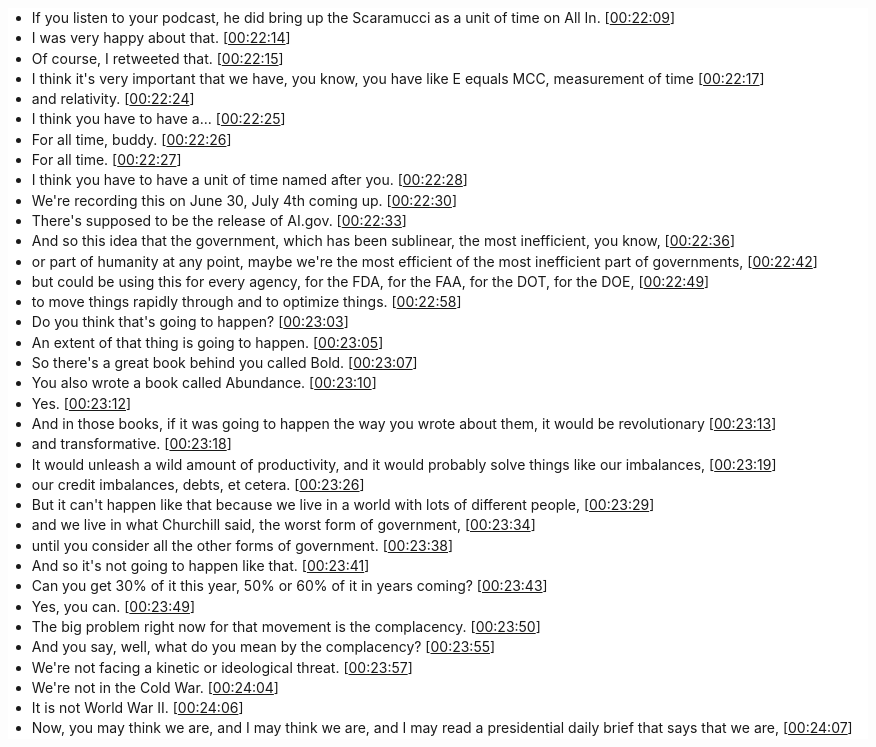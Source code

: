 *  If you listen to your podcast, he did bring up the Scaramucci as a unit of time on All In. [[00:22:09](https://www.youtube.com/watch?v=z0jeG83kFIQ&t=1329.68s)]
*  I was very happy about that. [[00:22:14](https://www.youtube.com/watch?v=z0jeG83kFIQ&t=1334.68s)]
*  Of course, I retweeted that. [[00:22:15](https://www.youtube.com/watch?v=z0jeG83kFIQ&t=1335.68s)]
*  I think it's very important that we have, you know, you have like E equals MCC, measurement of time [[00:22:17](https://www.youtube.com/watch?v=z0jeG83kFIQ&t=1337.68s)]
*  and relativity. [[00:22:24](https://www.youtube.com/watch?v=z0jeG83kFIQ&t=1344.68s)]
*  I think you have to have a... [[00:22:25](https://www.youtube.com/watch?v=z0jeG83kFIQ&t=1345.68s)]
*  For all time, buddy. [[00:22:26](https://www.youtube.com/watch?v=z0jeG83kFIQ&t=1346.68s)]
*  For all time. [[00:22:27](https://www.youtube.com/watch?v=z0jeG83kFIQ&t=1347.68s)]
*  I think you have to have a unit of time named after you. [[00:22:28](https://www.youtube.com/watch?v=z0jeG83kFIQ&t=1348.68s)]
*  We're recording this on June 30, July 4th coming up. [[00:22:30](https://www.youtube.com/watch?v=z0jeG83kFIQ&t=1350.68s)]
*  There's supposed to be the release of AI.gov. [[00:22:33](https://www.youtube.com/watch?v=z0jeG83kFIQ&t=1353.68s)]
*  And so this idea that the government, which has been sublinear, the most inefficient, you know, [[00:22:36](https://www.youtube.com/watch?v=z0jeG83kFIQ&t=1356.68s)]
*  or part of humanity at any point, maybe we're the most efficient of the most inefficient part of governments, [[00:22:42](https://www.youtube.com/watch?v=z0jeG83kFIQ&t=1362.68s)]
*  but could be using this for every agency, for the FDA, for the FAA, for the DOT, for the DOE, [[00:22:49](https://www.youtube.com/watch?v=z0jeG83kFIQ&t=1369.68s)]
*  to move things rapidly through and to optimize things. [[00:22:58](https://www.youtube.com/watch?v=z0jeG83kFIQ&t=1378.68s)]
*  Do you think that's going to happen? [[00:23:03](https://www.youtube.com/watch?v=z0jeG83kFIQ&t=1383.68s)]
*  An extent of that thing is going to happen. [[00:23:05](https://www.youtube.com/watch?v=z0jeG83kFIQ&t=1385.68s)]
*  So there's a great book behind you called Bold. [[00:23:07](https://www.youtube.com/watch?v=z0jeG83kFIQ&t=1387.68s)]
*  You also wrote a book called Abundance. [[00:23:10](https://www.youtube.com/watch?v=z0jeG83kFIQ&t=1390.68s)]
*  Yes. [[00:23:12](https://www.youtube.com/watch?v=z0jeG83kFIQ&t=1392.68s)]
*  And in those books, if it was going to happen the way you wrote about them, it would be revolutionary [[00:23:13](https://www.youtube.com/watch?v=z0jeG83kFIQ&t=1393.68s)]
*  and transformative. [[00:23:18](https://www.youtube.com/watch?v=z0jeG83kFIQ&t=1398.68s)]
*  It would unleash a wild amount of productivity, and it would probably solve things like our imbalances, [[00:23:19](https://www.youtube.com/watch?v=z0jeG83kFIQ&t=1399.68s)]
*  our credit imbalances, debts, et cetera. [[00:23:26](https://www.youtube.com/watch?v=z0jeG83kFIQ&t=1406.68s)]
*  But it can't happen like that because we live in a world with lots of different people, [[00:23:29](https://www.youtube.com/watch?v=z0jeG83kFIQ&t=1409.68s)]
*  and we live in what Churchill said, the worst form of government, [[00:23:34](https://www.youtube.com/watch?v=z0jeG83kFIQ&t=1414.68s)]
*  until you consider all the other forms of government. [[00:23:38](https://www.youtube.com/watch?v=z0jeG83kFIQ&t=1418.68s)]
*  And so it's not going to happen like that. [[00:23:41](https://www.youtube.com/watch?v=z0jeG83kFIQ&t=1421.68s)]
*  Can you get 30% of it this year, 50% or 60% of it in years coming? [[00:23:43](https://www.youtube.com/watch?v=z0jeG83kFIQ&t=1423.68s)]
*  Yes, you can. [[00:23:49](https://www.youtube.com/watch?v=z0jeG83kFIQ&t=1429.68s)]
*  The big problem right now for that movement is the complacency. [[00:23:50](https://www.youtube.com/watch?v=z0jeG83kFIQ&t=1430.68s)]
*  And you say, well, what do you mean by the complacency? [[00:23:55](https://www.youtube.com/watch?v=z0jeG83kFIQ&t=1435.68s)]
*  We're not facing a kinetic or ideological threat. [[00:23:57](https://www.youtube.com/watch?v=z0jeG83kFIQ&t=1437.68s)]
*  We're not in the Cold War. [[00:24:04](https://www.youtube.com/watch?v=z0jeG83kFIQ&t=1444.68s)]
*  It is not World War II. [[00:24:06](https://www.youtube.com/watch?v=z0jeG83kFIQ&t=1446.68s)]
*  Now, you may think we are, and I may think we are, and I may read a presidential daily brief that says that we are, [[00:24:07](https://www.youtube.com/watch?v=z0jeG83kFIQ&t=1447.68s)]